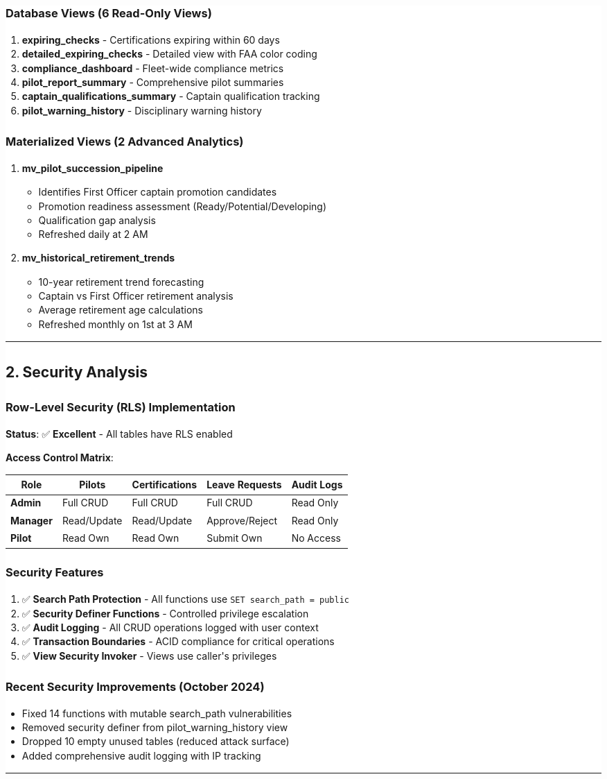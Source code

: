 ### Database Views (6 Read-Only Views)

1. **expiring_checks** - Certifications expiring within 60 days
2. **detailed_expiring_checks** - Detailed view with FAA color coding
3. **compliance_dashboard** - Fleet-wide compliance metrics
4. **pilot_report_summary** - Comprehensive pilot summaries
5. **captain_qualifications_summary** - Captain qualification tracking
6. **pilot_warning_history** - Disciplinary warning history

### Materialized Views (2 Advanced Analytics)

1. **mv_pilot_succession_pipeline**
   - Identifies First Officer captain promotion candidates
   - Promotion readiness assessment (Ready/Potential/Developing)
   - Qualification gap analysis
   - Refreshed daily at 2 AM

2. **mv_historical_retirement_trends**
   - 10-year retirement trend forecasting
   - Captain vs First Officer retirement analysis
   - Average retirement age calculations
   - Refreshed monthly on 1st at 3 AM

---

## 2. Security Analysis

### Row-Level Security (RLS) Implementation

**Status**: ✅ **Excellent** - All tables have RLS enabled

**Access Control Matrix**:

| Role | Pilots | Certifications | Leave Requests | Audit Logs |
|------|--------|----------------|----------------|------------|
| **Admin** | Full CRUD | Full CRUD | Full CRUD | Read Only |
| **Manager** | Read/Update | Read/Update | Approve/Reject | Read Only |
| **Pilot** | Read Own | Read Own | Submit Own | No Access |

### Security Features

1. ✅ **Search Path Protection** - All functions use `SET search_path = public`
2. ✅ **Security Definer Functions** - Controlled privilege escalation
3. ✅ **Audit Logging** - All CRUD operations logged with user context
4. ✅ **Transaction Boundaries** - ACID compliance for critical operations
5. ✅ **View Security Invoker** - Views use caller's privileges

### Recent Security Improvements (October 2024)

- Fixed 14 functions with mutable search_path vulnerabilities
- Removed security definer from pilot_warning_history view
- Dropped 10 empty unused tables (reduced attack surface)
- Added comprehensive audit logging with IP tracking

---